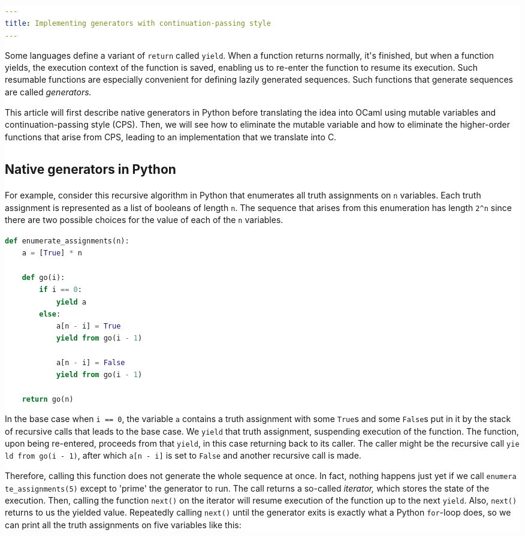 ```yaml
---
title: Implementing generators with continuation-passing style
---
```


Some languages define a variant of `return` called `yield`. When a function returns normally, it's
finished, but when a function yields, the execution context of the function is saved, enabling us
to re-enter the function to resume its execution. Such resumable functions are especially
convenient for defining lazily generated sequences. Such functions that generate sequences are
called _generators._

This article will first describe native generators in Python before translating the idea into OCaml
using mutable variables and continuation-passing style (CPS). Then, we will see how to eliminate
the mutable variable and how to eliminate the higher-order functions that arise from CPS, leading
to an implementation that we translate into C.

## Native generators in Python

For example, consider this recursive algorithm in Python that enumerates all truth assignments on
`n` variables. Each truth assignment is represented as a list of booleans of length `n`. The
sequence that arises from this enumeration has length `2^n` since there are two possible choices
for the value of each of the `n` variables.

```python
def enumerate_assignments(n):
    a = [True] * n

    def go(i):
        if i == 0:
            yield a
        else:
            a[n - i] = True
            yield from go(i - 1)

            a[n - i] = False
            yield from go(i - 1)

    return go(n)
```

In the base case when `i == 0`, the variable `a` contains a truth assignment with some `True`s and
some `False`s put in it by the stack of recursive calls that leads to the base case. We `yield`
that truth assignment, suspending execution of the function. The function, upon being re-entered,
proceeds from that `yield`, in this case returning back to its caller. The caller might be the
recursive call `yield from go(i - 1)`, after which `a[n - i]` is set to `False` and another
recursive call is made.

Therefore, calling this function does not generate the whole sequence at once. In fact, nothing
happens just yet if we call `enumerate_assignments(5)` except to 'prime' the generator to run. The
call returns a so-called _iterator,_ which stores the state of the execution.  Then, calling the
function `next()` on the iterator will resume execution of the function up to the next `yield`.
Also, `next()` returns to us the yielded value.  Repeatedly calling `next()` until the generator
exits is exactly what a Python `for`-loop does, so we can print all the truth assignments on five
variables like this:


[d17n]: /posts/2023-02-12-defunctionalizing-continuations.html
[higher-order-continuations]: /posts/2022-10-22-higher-order-continuations